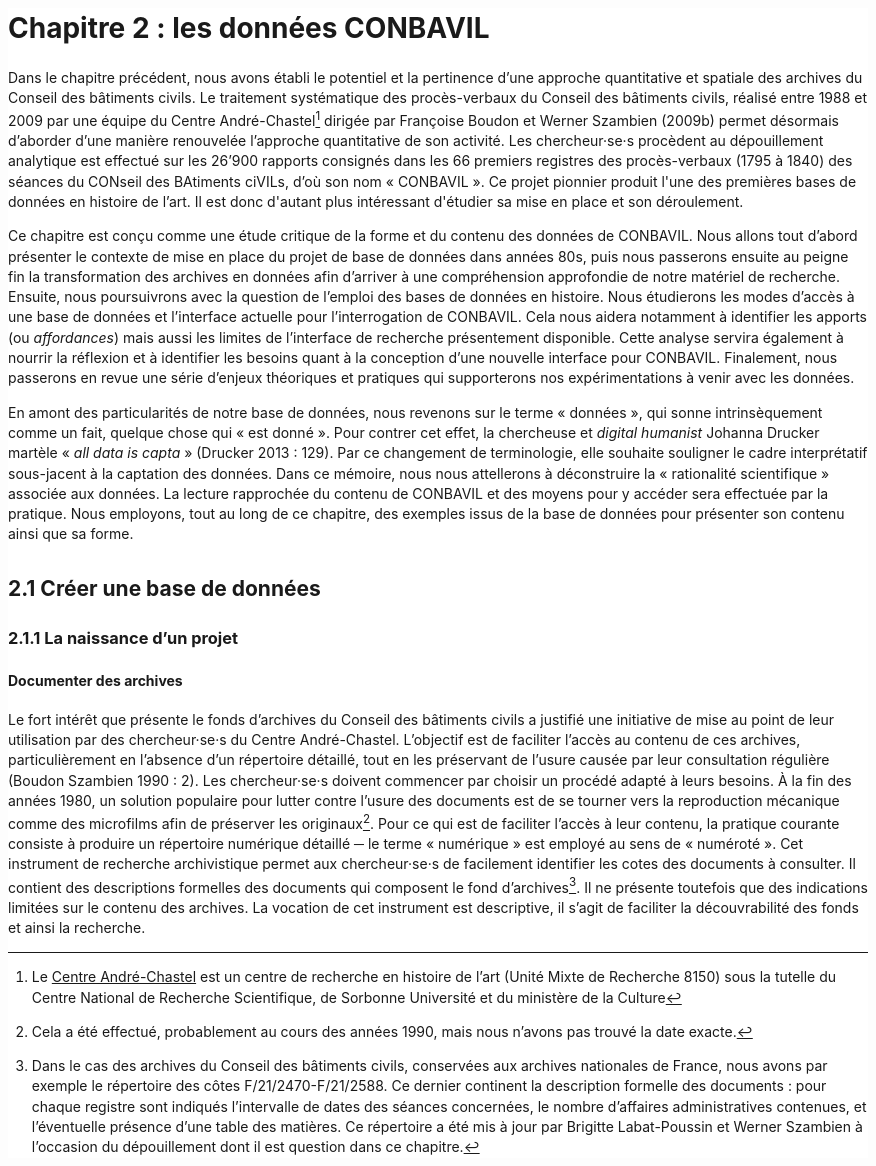 

# Chapitre 2 : les données CONBAVIL

Dans le chapitre précédent, nous avons établi le potentiel et la pertinence d’une approche quantitative et spatiale des archives du Conseil des bâtiments civils. Le traitement systématique des procès-verbaux du Conseil des bâtiments civils, réalisé entre 1988 et 2009 par une équipe du Centre André-Chastel[^1] dirigée par Françoise Boudon et Werner Szambien (2009b) permet désormais d’aborder d’une manière renouvelée l’approche quantitative de son activité. Les chercheur·se·s procèdent au dépouillement analytique est effectué sur les 26’900 rapports consignés dans les 66 premiers registres des procès-verbaux (1795 à 1840) des séances du CONseil des BAtiments ciVILs, d’où son nom « CONBAVIL ». Ce projet pionnier produit l'une des premières bases de données en histoire de l’art. Il est donc d'autant plus intéressant d'étudier sa mise en place et son déroulement. 

Ce chapitre est conçu comme une étude critique de la forme et du contenu des données de CONBAVIL. Nous allons tout d’abord présenter le contexte de mise en place du projet de base de données dans années 80s, puis nous passerons ensuite au peigne fin la transformation des archives en données afin d’arriver à une compréhension approfondie de notre matériel de recherche. Ensuite, nous poursuivrons avec la question de l’emploi des bases de données en histoire. Nous étudierons les modes d’accès à une base de données et l’interface actuelle pour l’interrogation de CONBAVIL. Cela nous aidera notamment à identifier les apports (ou *affordances*) mais aussi les limites de l’interface de recherche présentement disponible. Cette analyse servira également à nourrir la réflexion et à identifier les besoins quant à la conception d’une nouvelle interface pour CONBAVIL. Finalement, nous passerons en revue une série d’enjeux théoriques et pratiques qui supporterons nos expérimentations à venir avec les données. 

En amont des particularités de notre base de données, nous revenons sur le terme « données », qui sonne intrinsèquement comme un fait, quelque chose qui « est donné ». Pour contrer cet effet, la chercheuse et *digital humanist* Johanna Drucker martèle « *all data is capta* » (Drucker 2013 : 129). Par ce changement de terminologie, elle souhaite souligner le cadre interprétatif sous-jacent à la captation des données. Dans ce mémoire, nous nous attellerons à déconstruire la « rationalité scientifique » associée aux données. La lecture rapprochée du contenu de CONBAVIL et des moyens pour y accéder sera effectuée par la pratique. Nous employons, tout au long de ce chapitre, des exemples issus de la base de données pour présenter son contenu ainsi que sa forme. 

## 2.1 Créer une base de données 

### 2.1.1 La naissance d’un projet

#### Documenter des archives

Le fort intérêt que présente le fonds d’archives du Conseil des bâtiments civils a justifié une initiative de mise au point de leur utilisation par des chercheur·se·s du Centre André-Chastel. L’objectif est de faciliter l’accès au contenu de ces archives, particulièrement en l’absence d’un répertoire détaillé, tout en les préservant de l’usure causée par leur consultation régulière (Boudon Szambien 1990 : 2). Les chercheur·se·s doivent commencer par choisir un procédé adapté à leurs besoins. À la fin des années 1980, un solution populaire pour lutter contre l’usure des documents est de se tourner vers la reproduction mécanique comme des microfilms afin de préserver les originaux[^2]. Pour ce qui est de faciliter l’accès à leur contenu, la pratique courante consiste à produire un répertoire numérique détaillé ─ le terme « numérique » est employé au sens de « numéroté ». Cet instrument de recherche archivistique permet aux chercheur·se·s de facilement identifier les cotes des documents à consulter. Il contient des descriptions formelles des documents qui composent le fond d’archives[^3]. Il ne présente toutefois que des indications limitées sur le contenu des archives. La vocation de cet instrument est descriptive, il s’agit de faciliter la découvrabilité des fonds et ainsi la recherche.


[^1]: Le [Centre André-Chastel](http://www.centrechastel.paris-sorbonne.fr/) est un centre de recherche en histoire de l’art (Unité Mixte de  Recherche 8150) sous la tutelle du Centre National de Recherche  Scientifique, de Sorbonne Université et du ministère de la Culture
[^2]: Cela a été effectué, probablement au cours des années 1990, mais nous n’avons pas trouvé la date exacte.
[^3]: Dans le cas des archives du Conseil des bâtiments civils, conservées aux archives nationales de France, nous avons par exemple le répertoire des côtes F/21/2470-F/21/2588. Ce dernier continent la description formelle des documents : pour chaque registre sont indiqués l’intervalle de dates des séances concernées, le nombre d’affaires administratives contenues, et l’éventuelle présence d’une table des matières. Ce répertoire a été mis à jour par Brigitte Labat-Poussin et Werner Szambien à l’occasion du dépouillement dont il est question dans ce chapitre.
[^4]: on peut comparer cela à l’index d’un livre : en faisant confiance à la qualité de l’index, on pourrait en tirer certaines conclusions. Par exemple, l’auteur fait 23 fois références à ce lieu, c’est un lieu important dans l’ouvrage. Toutefois, la validité et la pertinence de cette méthode d’analyse doit être défendue afin d’éviter les évidences et les conclusions précoces. (Moretti 2008, Rockwell et Sinclair 2016); 
[^5]: La série de procès-verbaux se poursuit, mais 1840 a été choisie comme date butoir car la qualité des procès-verbaux diminue à ce moment, notamment dû à la réduction du format des volumes ainsi qu’à la piètre qualité de l’écriture (Boudon 2009 : 9)
[^6]: Car nous avons la reproduction numérisée de cette entrée.
[^7]: Parce que c’était plus simple d’utilisation et plus commun (?) à l’époque
[^8]: La redondance est un terme utilisé dans le langage des bases de données pour parler des répétitions, lorsque l’information est enregistrée en double ou plus. C’est un principe d’éviter les redondances pour faciliter la gestion des données.
[^9]: Les affaires étaient d’abord analysées à l’aide d’un document manuscrit, qui était ensuite saisi dans la machine. Ce système de double-vérification devait également rendre la saisie plus confortable, les ordinateurs et leurs interfaces étant moins confortables et familiers à l’époque
[^10]: La base de données passées sous FileMaker lors de la reprise du projet a été convertie vers MySQL par les soins de la cellule d’ingénierie documentaire de l’INHA. L’interface publique est un formulaire PHP MySQL assez classique. Il n’a pas alors été possible de verser Conbavil dans la base collective de l’INHA Agorah en raison du caractère spécifique de son modèle de données ce qui explique cette situation atypique dans le conetxte de l’établissement.
[^11]: À moins d’avoir un ordinateur personnel équipé du logiciel et d’une copie autorisée de la base.
[^12]: L’alignement, en informatique, signifie une comparaison de deux versions d’un contenu. L’un est considéré « plus avancé » que l’autre, et l’alignement permet d’identifier les différences ainsi que la mise à jour du contenu neuf ou modifié.
[^13]: Traduction libre du terme anglais couramment utilisé en informatique « master ».
[^14]: Le retour à la ligne est une recommandation mais il n’est pas obligatoire.
[^15]: Avertissement : n’ayant pas accès à la base de données dans son format original, les proposition suivantes sont des exemples basés sur la [documentation](http://127.0.0.1:8080/viz/Structure/index.html) que nous avons réunie et inspirés par la requête à effectuer.
[^16]: Pour écrire une requête, on prend souvent la question à reculons car la façon dont on tend à les formuler en français continent souvent les informations détaillées à la fin. On commence donc avec l’intervalle de temps et le département, puis on s’attaque aux questions de l’auteur, pour finalement décrire la forme sous laquelle on veut obtenir le résultat.
[^17]: https://www.inha.fr/fr/ressources/outils-documentaires/conseil-des-batiments-civils-conbavil/interroger-conbavil.html
[^18]: Le problème semble être causé par le trop grand nombre de pages, car, pour une recherche qui comporte par exemple six pages de résultats, le bas de la page énumère les pages de résultats, cliquables pour leur consultation.
[^19]: Il y a également un « Boisson-Quincy » dans la base, mais sa seule mention est dans les Yvelines (conbavil26321), ça ne fausse pas cette requête. Toutefois, pour savoir cela, nous avons fait recherche plein texte dans le fichier de données. C’est difficile à vérifier pour un·e utilisateur·rice qui n’a que l’interface
[^20]: C’était relativement inconsistant lors de nos essais. 
[^21]: À ne pas confondre avec des données liées, une technologie beaucoup plus récente.
[^22]: Nous faisons ici référence à la notion *distant reading,* Franco Moretti (2008)
[^23]: Nous avons mis « simple » entre guillemets car si le fond reste quasi-identique via reproduction photographie haute résolution, la forme matérielle change. Cela implique la question de la classification, comment stocker et référencer ces archives numérisées.
[^24]: C.f. la création de la grille et l’entrée des données, la partie 2.1.1 de ce mémoire
[^25]: Projet prévu par Emmanuel Château-Dutier et les Archives Nationales de France.
[^26]: http://eat_datascape.medialab.sciences-po.fr/
[^27]: À contrario, parmi les institutions culturelle, les bibliothèques ont été très rapides pour envisager l’apport conséquent que l’informatique pouvait apporter à leur domaine
[^28]: https://nominatim.openstreetmap.org/ui/search.html
[^ 29]: Au-delà des potentielles erreurs de transcription, il pourrait y avoir des irrégularités dans la conversion du calendrier républicain par exemple.
[^30]: Le fonctionnement des matrices ainsi que les version informatisées qui ont été créées depuis sont notamment présentées dans l’article de Perin et al. (2018)